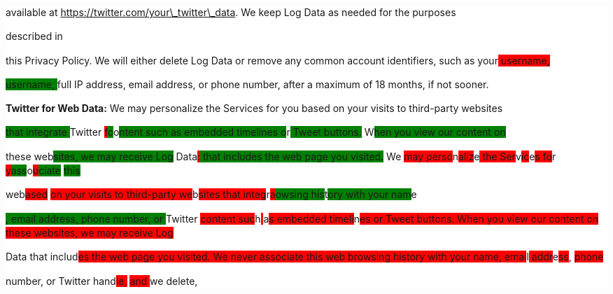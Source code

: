 
</span>available at https://twitter.com/your\_twitter\_data. We keep Log Data as needed for the purposes<span style="background-color: green;"> </span><span style="background-color: red;">


</span>described in<span style="background-color: red;"> </span><span style="background-color: green;">


</span>this Privacy Policy. We will either delete Log Data or remove any common account identifiers, such as your<span style="background-color: red;"> username,</span>


<span style="background-color: green;">username, </span>full IP address, email address, or phone number, after a maximum of 18 months, if not sooner.


<span style="background-color: green;">**</span>Twitter for Web Data:<span style="background-color: green;">** We may personalize the Services for you based on your visits to third-party websites</span>


<span style="background-color: green;">that integrate </span>Twitter <span style="background-color: red;">f</span><span style="background-color: green;">c</span>o<span style="background-color: green;">ntent such as embedded timelines o</span>r<span style="background-color: green;"> Tweet buttons.</span> W<span style="background-color: green;">hen you view our content on


these w</span>eb<span style="background-color: green;">sites, we may receive Log</span> Data<span style="background-color: red;">:</span><span style="background-color: green;"> that includes the web page you visited.</span> We <span style="background-color: red;">may perso</span>n<span style="background-color: red;">aliz</span>e<span style="background-color: red;"> the Ser</span>v<span style="background-color: red;">ic</span>e<span style="background-color: red;">s fo</span>r <span style="background-color: red;">y</span><span style="background-color: green;">ass</span>o<span style="background-color: red;">u</span><span style="background-color: green;">ciate</span> <span style="background-color: green;">this


we</span>b<span style="background-color: red;">ased</span> <span style="background-color: red;">on your visits to third-party we</span>b<span style="background-color: red;">sites that integ</span>r<span style="background-color: red;">a</span><span style="background-color: green;">owsing his</span>t<span style="background-color: green;">ory with your nam</span>e<span style="background-color: red;">


</span><span style="background-color: green;">, email address, phone number, or </span>Twitter <span style="background-color: red;">content suc</span>h<span style="background-color: red;"> </span>a<span style="background-color: red;">s embedded timeli</span>n<span style="background-color: red;">es or Tweet buttons. When you view our content on these websites, we may receive Log


Data that inclu</span>d<span style="background-color: red;">es the web page you visited. We never associate this web browsing history with your name, emai</span>l<span style="background-color: red;"> addr</span>e<span style="background-color: red;">ss</span>, <span style="background-color: red;">phone


number, or Twitter h</span>and<span style="background-color: red;">le,</span> <span style="background-color: red;">and </span>we delete,<span style="background-color: red;"> </span><span style="background-color: green;">
